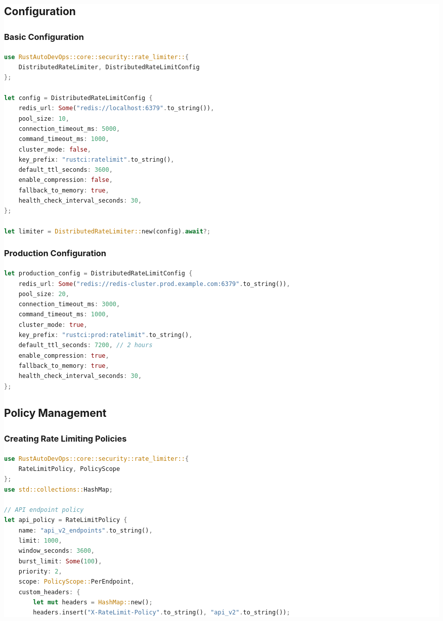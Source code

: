 ## Configuration

### Basic Configuration

```rust
use RustAutoDevOps::core::security::rate_limiter::{
    DistributedRateLimiter, DistributedRateLimitConfig
};

let config = DistributedRateLimitConfig {
    redis_url: Some("redis://localhost:6379".to_string()),
    pool_size: 10,
    connection_timeout_ms: 5000,
    command_timeout_ms: 1000,
    cluster_mode: false,
    key_prefix: "rustci:ratelimit".to_string(),
    default_ttl_seconds: 3600,
    enable_compression: false,
    fallback_to_memory: true,
    health_check_interval_seconds: 30,
};

let limiter = DistributedRateLimiter::new(config).await?;
```

### Production Configuration

```rust
let production_config = DistributedRateLimitConfig {
    redis_url: Some("redis://redis-cluster.prod.example.com:6379".to_string()),
    pool_size: 20,
    connection_timeout_ms: 3000,
    command_timeout_ms: 1000,
    cluster_mode: true,
    key_prefix: "rustci:prod:ratelimit".to_string(),
    default_ttl_seconds: 7200, // 2 hours
    enable_compression: true,
    fallback_to_memory: true,
    health_check_interval_seconds: 30,
};
```

## Policy Management

### Creating Rate Limiting Policies

```rust
use RustAutoDevOps::core::security::rate_limiter::{
    RateLimitPolicy, PolicyScope
};
use std::collections::HashMap;

// API endpoint policy
let api_policy = RateLimitPolicy {
    name: "api_v2_endpoints".to_string(),
    limit: 1000,
    window_seconds: 3600,
    burst_limit: Some(100),
    priority: 2,
    scope: PolicyScope::PerEndpoint,
    custom_headers: {
        let mut headers = HashMap::new();
        headers.insert("X-RateLimit-Policy".to_string(), "api_v2".to_string());
```